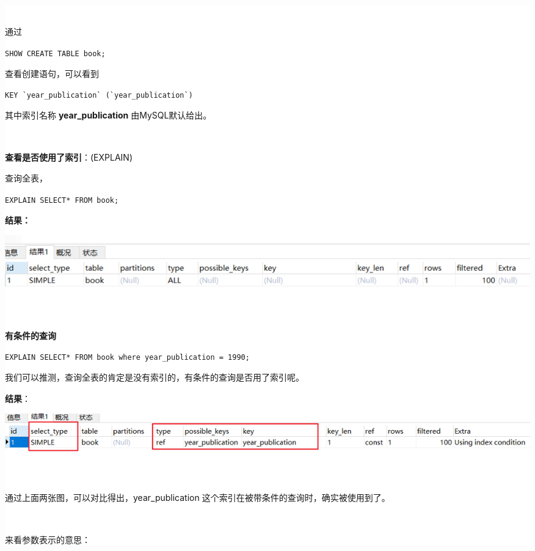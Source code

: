 <br>

通过

```mysql
SHOW CREATE TABLE book;
```

查看创建语句，可以看到  

```mysql
KEY `year_publication` (`year_publication`)
```

其中索引名称 **year_publication** 由MySQL默认给出。

<br>

**查看是否使用了索引**：(EXPLAIN)

查询全表，

```mysql
EXPLAIN SELECT* FROM book;
```

**结果：**

![image](images/查询全表是否使用索引.png)

<br>

**有条件的查询**

```mysql
EXPLAIN SELECT* FROM book where year_publication = 1990;
```

我们可以推测，查询全表的肯定是没有索引的，有条件的查询是否用了索引呢。

**结果**：

![image](images/带条件查询是否使用索引.png)

<br>

通过上面两张图，可以对比得出，year_publication 这个索引在被带条件的查询时，确实被使用到了。

<br>

来看参数表示的意思：
